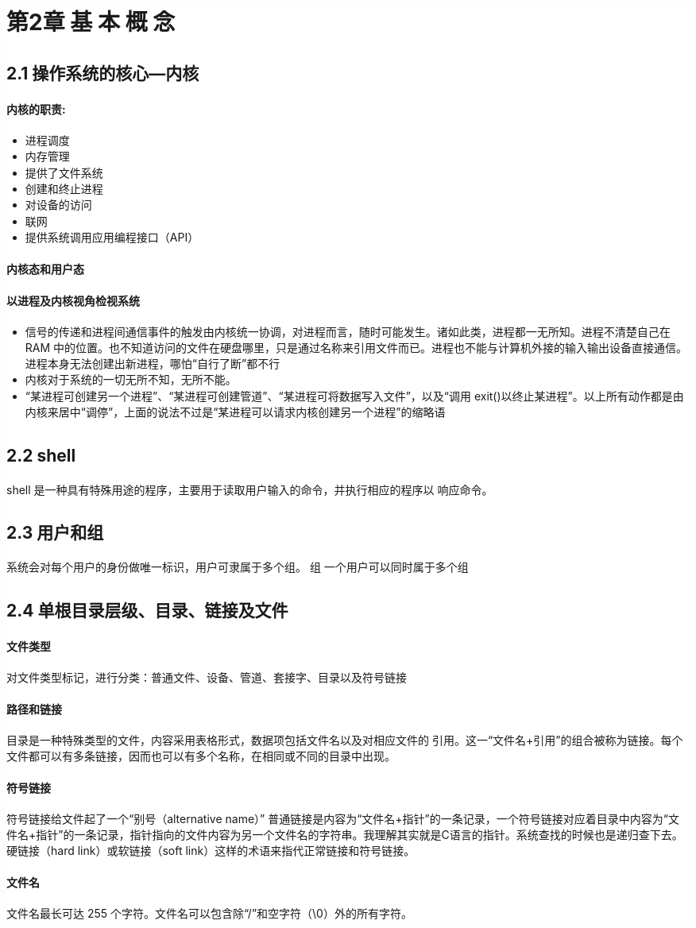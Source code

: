 ﻿# 第2章  基  本  概  念 
## 2.1    操作系统的核心—内核

#### 内核的职责:
   - 进程调度
   - 内存管理
   - 提供了文件系统
   - 创建和终止进程
   - 对设备的访问
   - 联网
   - 提供系统调用应用编程接口（API）

#### 内核态和用户态

#### 以进程及内核视角检视系统
- 信号的传递和进程间通信事件的触发由内核统一协调，对进程而言，随时可能发生。诸如此类，进程都一无所知。进程不清楚自己在 RAM 中的位置。也不知道访问的文件在硬盘哪里，只是通过名称来引用文件而已。进程也不能与计算机外接的输入输出设备直接通信。 进程本身无法创建出新进程，哪怕“自行了断”都不行
- 内核对于系统的一切无所不知，无所不能。
- “某进程可创建另一个进程”、“某进程可创建管道”、“某进程可将数据写入文件”，以及“调用 exit()以终止某进程”。以上所有动作都是由内核来居中“调停”，上面的说法不过是“某进程可以请求内核创建另一个进程”的缩略语

## 2.2    shell 
shell 是一种具有特殊用途的程序，主要用于读取用户输入的命令，并执行相应的程序以
响应命令。

## 2.3    用户和组

系统会对每个用户的身份做唯一标识，用户可隶属于多个组。 
组 
一个用户可以同时属于多个组

## 2.4    单根目录层级、目录、链接及文件

#### 文件类型 

对文件类型标记，进行分类：普通文件、设备、管道、套接字、目录以及符号链接

#### 路径和链接

目录是一种特殊类型的文件，内容采用表格形式，数据项包括文件名以及对相应文件的
引用。这一“文件名+引用”的组合被称为链接。每个文件都可以有多条链接，因而也可以有多个名称，在相同或不同的目录中出现。 

#### 符号链接
符号链接给文件起了一个“别号（alternative name）”
普通链接是内容为“文件名+指针”的一条记录，一个符号链接对应着目录中内容为“文件名+指针”的一条记录，指针指向的文件内容为另一个文件名的字符串。我理解其实就是C语言的指针。系统查找的时候也是递归查下去。
硬链接（hard link）或软链接（soft link）这样的术语来指代正常链接和符号链接。


#### 文件名
文件名最长可达 255 个字符。文件名可以包含除“/”和空字符（\0）外的所有字符。
